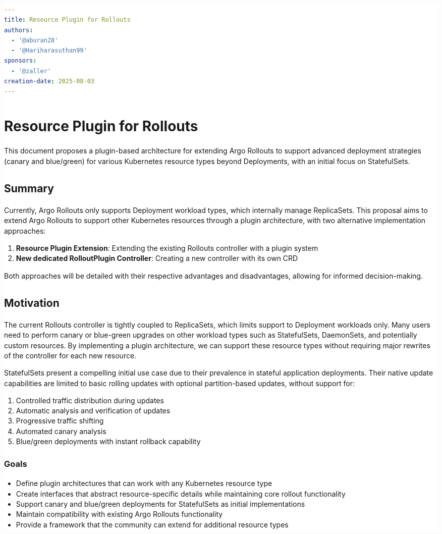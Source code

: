 ```yaml
---
title: Resource Plugin for Rollouts
authors:
  - '@aburan28'
  - '@Hariharasuthan99'
sponsors:
  - '@zaller'
creation-date: 2025-08-03
---
```


# Resource Plugin for Rollouts

This document proposes a plugin-based architecture for extending Argo Rollouts to support advanced deployment strategies (canary and blue/green) for various Kubernetes resource types beyond Deployments, with an initial focus on StatefulSets.

## Summary

Currently, Argo Rollouts only supports Deployment workload types, which internally manage ReplicaSets. This proposal aims to extend Argo Rollouts to support other Kubernetes resources through a plugin architecture, with two alternative implementation approaches:

1. **Resource Plugin Extension**: Extending the existing Rollouts controller with a plugin system
2. **New dedicated RolloutPlugin Controller**: Creating a new controller with its own CRD

Both approaches will be detailed with their respective advantages and disadvantages, allowing for informed decision-making.

## Motivation

The current Rollouts controller is tightly coupled to ReplicaSets, which limits support to Deployment workloads only. Many users need to perform canary or blue-green upgrades on other workload types such as StatefulSets, DaemonSets, and potentially custom resources. By implementing a plugin architecture, we can support these resource types without requiring major rewrites of the controller for each new resource.

StatefulSets present a compelling initial use case due to their prevalence in stateful application deployments. Their native update capabilities are limited to basic rolling updates with optional partition-based updates, without support for:

1. Controlled traffic distribution during updates
2. Automatic analysis and verification of updates
3. Progressive traffic shifting
4. Automated canary analysis
5. Blue/green deployments with instant rollback capability

### Goals

- Define plugin architectures that can work with any Kubernetes resource type
- Create interfaces that abstract resource-specific details while maintaining core rollout functionality
- Support canary and blue/green deployments for StatefulSets as initial implementations
- Maintain compatibility with existing Argo Rollouts functionality
- Provide a framework that the community can extend for additional resource types
